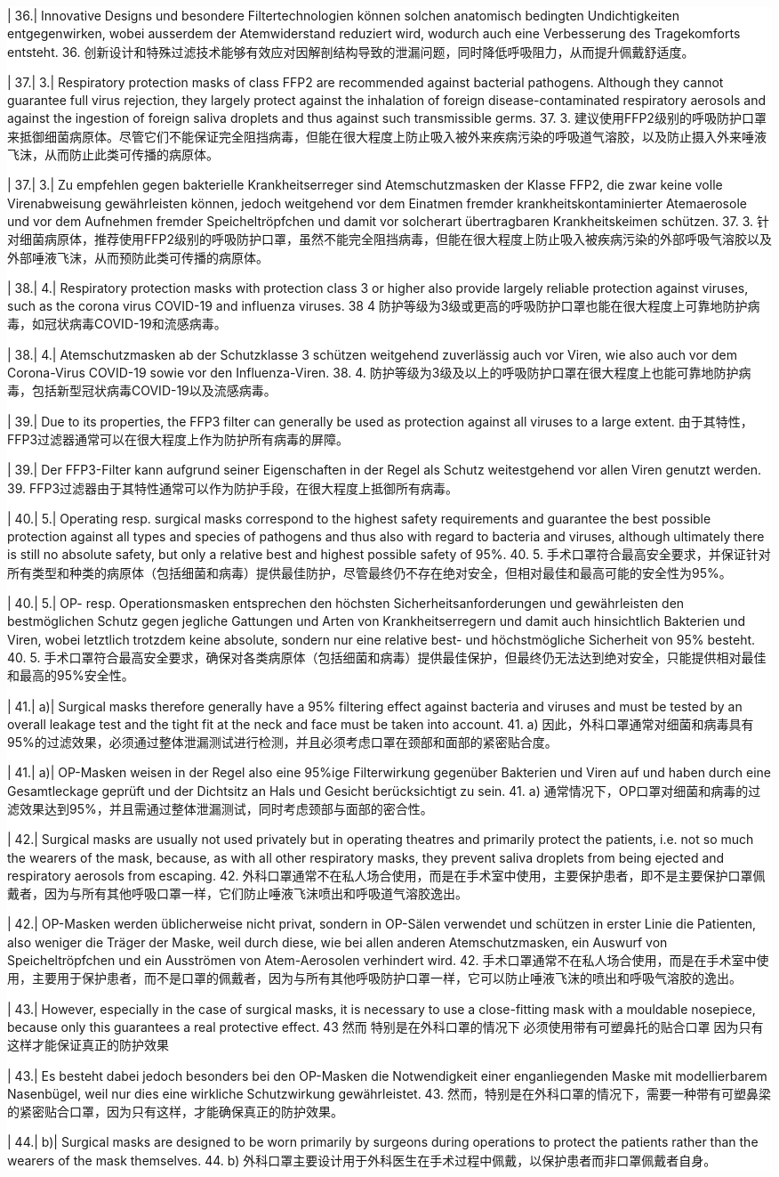 | 36.| Innovative Designs und besondere Filtertechnologien können solchen anatomisch bedingten Undichtigkeiten entgegenwirken, wobei ausserdem der Atemwiderstand reduziert wird, wodurch auch eine Verbesserung des Tragekomforts entsteht.
36. 创新设计和特殊过滤技术能够有效应对因解剖结构导致的泄漏问题，同时降低呼吸阻力，从而提升佩戴舒适度。

| 37.| 3.| Respiratory protection masks of class FFP2 are recommended against bacterial pathogens. Although they cannot guarantee full virus rejection, they largely protect against the inhalation of foreign disease-contaminated respiratory aerosols and against the ingestion of foreign saliva droplets and thus against such transmissible germs.
37. 3. 建议使用FFP2级别的呼吸防护口罩来抵御细菌病原体。尽管它们不能保证完全阻挡病毒，但能在很大程度上防止吸入被外来疾病污染的呼吸道气溶胶，以及防止摄入外来唾液飞沫，从而防止此类可传播的病原体。

| 37.| 3.| Zu empfehlen gegen bakterielle Krankheitserreger sind Atemschutzmasken der Klasse FFP2, die zwar keine volle Virenabweisung gewährleisten können, jedoch weitgehend vor dem Einatmen fremder krankheitskontaminierter Atemaerosole und vor dem Aufnehmen fremder Speicheltröpfchen und damit vor solcherart übertragbaren Krankheitskeimen schützen.
37. 3. 针对细菌病原体，推荐使用FFP2级别的呼吸防护口罩，虽然不能完全阻挡病毒，但能在很大程度上防止吸入被疾病污染的外部呼吸气溶胶以及外部唾液飞沫，从而预防此类可传播的病原体。

| 38.| 4.| Respiratory protection masks with protection class 3 or higher also provide largely reliable protection against viruses, such as the corona virus COVID-19 and influenza viruses.
38 4 防护等级为3级或更高的呼吸防护口罩也能在很大程度上可靠地防护病毒，如冠状病毒COVID-19和流感病毒。

| 38.| 4.| Atemschutzmasken ab der Schutzklasse 3 schützen weitgehend zuverlässig auch vor Viren, wie also auch vor dem Corona-Virus COVID-19 sowie vor den Influenza-Viren.
38. 4. 防护等级为3级及以上的呼吸防护口罩在很大程度上也能可靠地防护病毒，包括新型冠状病毒COVID-19以及流感病毒。

| 39.| Due to its properties, the FFP3 filter can generally be used as protection against all viruses to a large extent.
由于其特性，FFP3过滤器通常可以在很大程度上作为防护所有病毒的屏障。

| 39.| Der FFP3-Filter kann aufgrund seiner Eigenschaften in der Regel als Schutz weitestgehend vor allen Viren genutzt werden.
39. FFP3过滤器由于其特性通常可以作为防护手段，在很大程度上抵御所有病毒。

| 40.| 5.| Operating resp. surgical masks correspond to the highest safety requirements and guarantee the best possible protection against all types and species of pathogens and thus also with regard to bacteria and viruses, although ultimately there is still no absolute safety, but only a relative best and highest possible safety of 95%.
40. 5. 手术口罩符合最高安全要求，并保证针对所有类型和种类的病原体（包括细菌和病毒）提供最佳防护，尽管最终仍不存在绝对安全，但相对最佳和最高可能的安全性为95%。

| 40.| 5.| OP- resp. Operationsmasken entsprechen den höchsten Sicherheitsanforderungen und gewährleisten den bestmöglichen Schutz gegen jegliche Gattungen und Arten von Krankheitserregern und damit auch hinsichtlich Bakterien und Viren, wobei letztlich trotzdem keine absolute, sondern nur eine relative best- und höchstmögliche Sicherheit von 95% besteht.
40. 5. 手术口罩符合最高安全要求，确保对各类病原体（包括细菌和病毒）提供最佳保护，但最终仍无法达到绝对安全，只能提供相对最佳和最高的95%安全性。

| 41.| a)| Surgical masks therefore generally have a 95% filtering effect against bacteria and viruses and must be tested by an overall leakage test and the tight fit at the neck and face must be taken into account.
41. a) 因此，外科口罩通常对细菌和病毒具有95%的过滤效果，必须通过整体泄漏测试进行检测，并且必须考虑口罩在颈部和面部的紧密贴合度。

| 41.| a)| OP-Masken weisen in der Regel also eine 95%ige Filterwirkung gegenüber Bakterien und Viren auf und haben durch eine Gesamtleckage geprüft und der Dichtsitz an Hals und Gesicht berücksichtigt zu sein.
41. a) 通常情况下，OP口罩对细菌和病毒的过滤效果达到95%，并且需通过整体泄漏测试，同时考虑颈部与面部的密合性。

| 42.| Surgical masks are usually not used privately but in operating theatres and primarily protect the patients, i.e. not so much the wearers of the mask, because, as with all other respiratory masks, they prevent saliva droplets from being ejected and respiratory aerosols from escaping.
42. 外科口罩通常不在私人场合使用，而是在手术室中使用，主要保护患者，即不是主要保护口罩佩戴者，因为与所有其他呼吸口罩一样，它们防止唾液飞沫喷出和呼吸道气溶胶逸出。

| 42.| OP-Masken werden üblicherweise nicht privat, sondern in OP-Sälen verwendet und schützen in erster Linie die Patienten, also weniger die Träger der Maske, weil durch diese, wie bei allen anderen Atemschutzmasken, ein Auswurf von Speicheltröpfchen und ein Ausströmen von Atem-Aerosolen verhindert wird.
42. 手术口罩通常不在私人场合使用，而是在手术室中使用，主要用于保护患者，而不是口罩的佩戴者，因为与所有其他呼吸防护口罩一样，它可以防止唾液飞沫的喷出和呼吸气溶胶的逸出。

| 43.| However, especially in the case of surgical masks, it is necessary to use a close-fitting mask with a mouldable nosepiece, because only this guarantees a real protective effect.
43 然而 特别是在外科口罩的情况下 必须使用带有可塑鼻托的贴合口罩 因为只有这样才能保证真正的防护效果

| 43.| Es besteht dabei jedoch besonders bei den OP-Masken die Notwendigkeit einer enganliegenden Maske mit modellierbarem Nasenbügel, weil nur dies eine wirkliche Schutzwirkung gewährleistet.
43. 然而，特别是在外科口罩的情况下，需要一种带有可塑鼻梁的紧密贴合口罩，因为只有这样，才能确保真正的防护效果。

| 44.| b)| Surgical masks are designed to be worn primarily by surgeons during operations to protect the patients rather than the wearers of the mask themselves.
44. b) 外科口罩主要设计用于外科医生在手术过程中佩戴，以保护患者而非口罩佩戴者自身。
